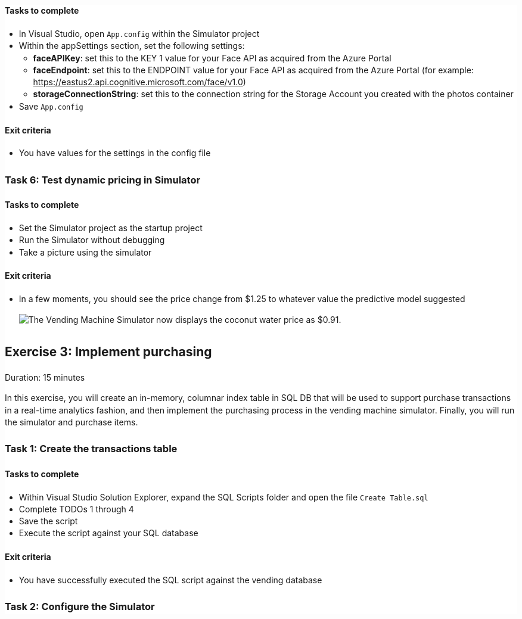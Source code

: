 #### Tasks to complete

- In Visual Studio, open `App.config` within the Simulator project
- Within the appSettings section, set the following settings:
  - **faceAPIKey**: set this to the KEY 1 value for your Face API as acquired from the Azure Portal
  - **faceEndpoint**: set this to the ENDPOINT value for your Face API as acquired from the Azure Portal (for example: <https://eastus2.api.cognitive.microsoft.com/face/v1.0>)
  - **storageConnectionString**: set this to the connection string for the Storage Account you created with the photos container
- Save `App.config`

#### Exit criteria

- You have values for the settings in the config file

### Task 6: Test dynamic pricing in Simulator

#### Tasks to complete

- Set the Simulator project as the startup project
- Run the Simulator without debugging
- Take a picture using the simulator

#### Exit criteria

- In a few moments, you should see the price change from $1.25 to whatever value the predictive model suggested

    ![The Vending Machine Simulator now displays the coconut water price as \$0.91.](./media/vending-macine-simulator-price-change.png "Vending Machine Simulator")

## Exercise 3: Implement purchasing

Duration: 15 minutes

In this exercise, you will create an in-memory, columnar index table in SQL DB that will be used to support purchase transactions in a real-time analytics fashion, and then implement the purchasing process in the vending machine simulator. Finally, you will run the simulator and purchase items.

### Task 1: Create the transactions table

#### Tasks to complete

- Within Visual Studio Solution Explorer, expand the SQL Scripts folder and open the file `Create Table.sql`
- Complete TODOs 1 through 4
- Save the script
- Execute the script against your SQL database

#### Exit criteria

- You have successfully executed the SQL script against the vending database

### Task 2: Configure the Simulator
